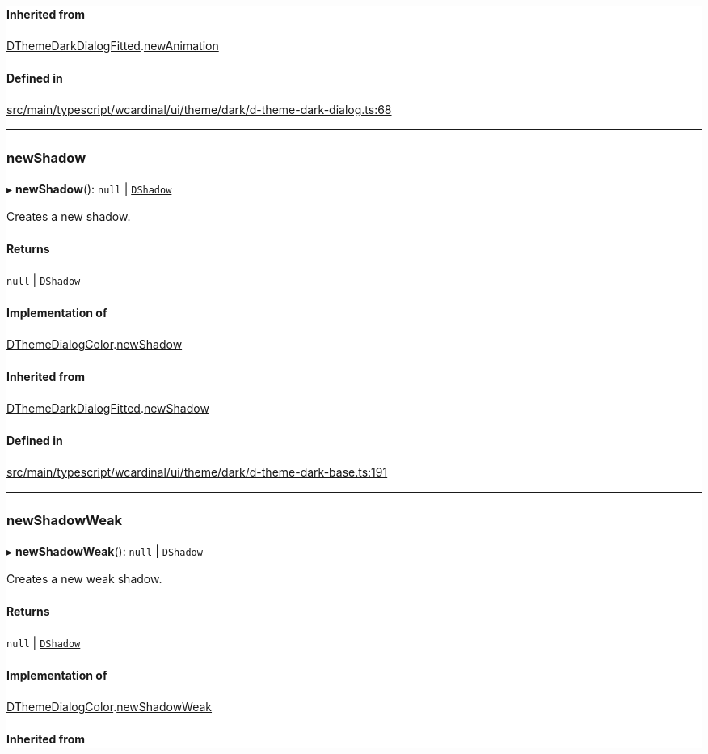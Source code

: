 #### Inherited from

[DThemeDarkDialogFitted](DThemeDarkDialogFitted.md).[newAnimation](DThemeDarkDialogFitted.md#newanimation)

#### Defined in

[src/main/typescript/wcardinal/ui/theme/dark/d-theme-dark-dialog.ts:68](https://github.com/winter-cardinal/winter-cardinal-ui/blob/v0.414.0/src/main/typescript/wcardinal/ui/theme/dark/d-theme-dark-dialog.ts#L68)

___

### newShadow

▸ **newShadow**(): ``null`` \| [`DShadow`](../interfaces/DShadow.md)

Creates a new shadow.

#### Returns

``null`` \| [`DShadow`](../interfaces/DShadow.md)

#### Implementation of

[DThemeDialogColor](../interfaces/DThemeDialogColor.md).[newShadow](../interfaces/DThemeDialogColor.md#newshadow)

#### Inherited from

[DThemeDarkDialogFitted](DThemeDarkDialogFitted.md).[newShadow](DThemeDarkDialogFitted.md#newshadow)

#### Defined in

[src/main/typescript/wcardinal/ui/theme/dark/d-theme-dark-base.ts:191](https://github.com/winter-cardinal/winter-cardinal-ui/blob/v0.414.0/src/main/typescript/wcardinal/ui/theme/dark/d-theme-dark-base.ts#L191)

___

### newShadowWeak

▸ **newShadowWeak**(): ``null`` \| [`DShadow`](../interfaces/DShadow.md)

Creates a new weak shadow.

#### Returns

``null`` \| [`DShadow`](../interfaces/DShadow.md)

#### Implementation of

[DThemeDialogColor](../interfaces/DThemeDialogColor.md).[newShadowWeak](../interfaces/DThemeDialogColor.md#newshadowweak)

#### Inherited from
